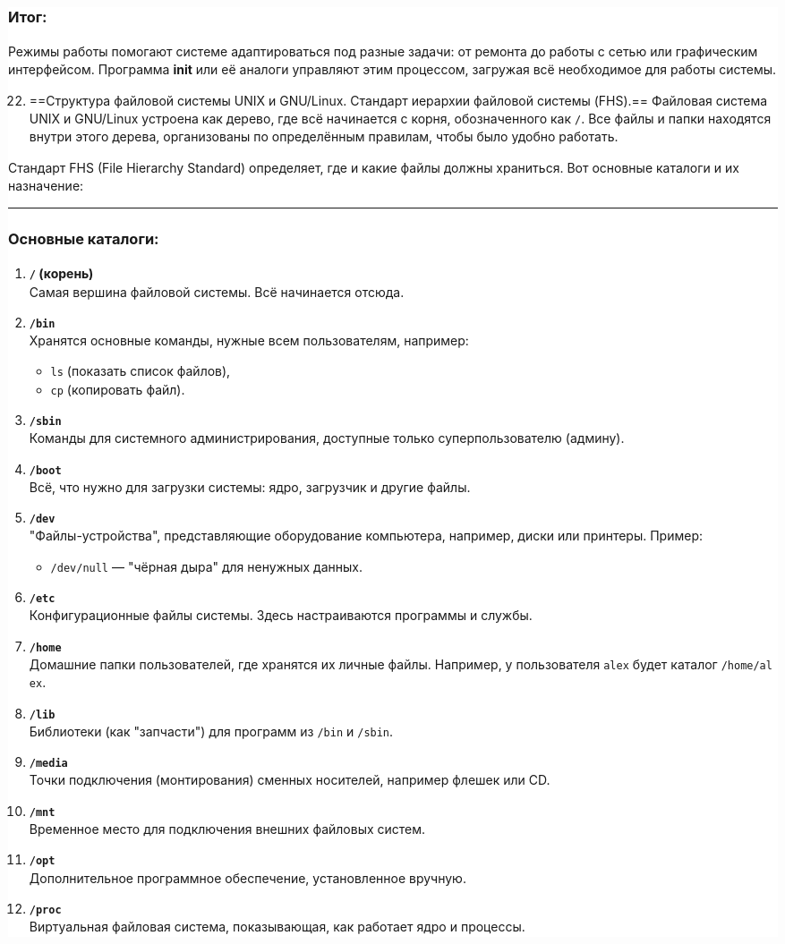 
### Итог:

Режимы работы помогают системе адаптироваться под разные задачи: от ремонта до работы с сетью или графическим интерфейсом. Программа **init** или её аналоги управляют этим процессом, загружая всё необходимое для работы системы.

22. ==Структура файловой системы UNIX и GNU/Linux. Стандарт иерархии файловой системы (FHS).==
Файловая система UNIX и GNU/Linux устроена как дерево, где всё начинается с корня, обозначенного как `/`. Все файлы и папки находятся внутри этого дерева, организованы по определённым правилам, чтобы было удобно работать.

Стандарт FHS (File Hierarchy Standard) определяет, где и какие файлы должны храниться. Вот основные каталоги и их назначение:

---

### Основные каталоги:

1. **`/` (корень)**  
    Самая вершина файловой системы. Всё начинается отсюда.
    
2. **`/bin`**  
    Хранятся основные команды, нужные всем пользователям, например:
    
    - `ls` (показать список файлов),
    - `cp` (копировать файл).
3. **`/sbin`**  
    Команды для системного администрирования, доступные только суперпользователю (админу).
    
4. **`/boot`**  
    Всё, что нужно для загрузки системы: ядро, загрузчик и другие файлы.
    
5. **`/dev`**  
    "Файлы-устройства", представляющие оборудование компьютера, например, диски или принтеры. Пример:
    
    - `/dev/null` — "чёрная дыра" для ненужных данных.
6. **`/etc`**  
    Конфигурационные файлы системы. Здесь настраиваются программы и службы.
    
7. **`/home`**  
    Домашние папки пользователей, где хранятся их личные файлы. Например, у пользователя `alex` будет каталог `/home/alex`.
    
8. **`/lib`**  
    Библиотеки (как "запчасти") для программ из `/bin` и `/sbin`.
    
9. **`/media`**  
    Точки подключения (монтирования) сменных носителей, например флешек или CD.
    
10. **`/mnt`**  
    Временное место для подключения внешних файловых систем.
    
11. **`/opt`**  
    Дополнительное программное обеспечение, установленное вручную.
    
12. **`/proc`**  
    Виртуальная файловая система, показывающая, как работает ядро и процессы.
    